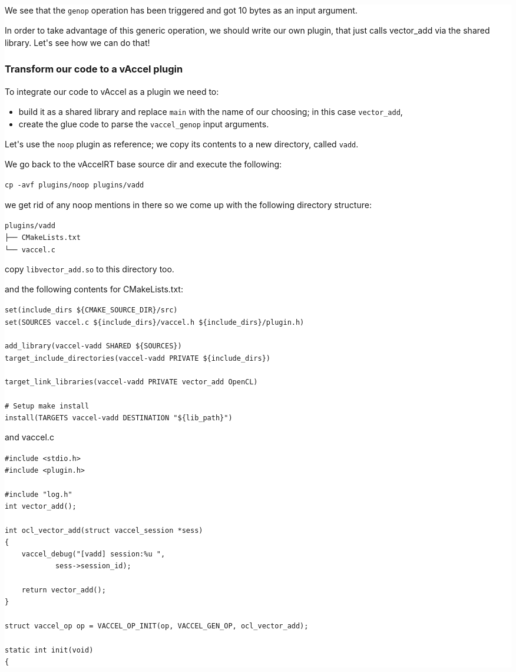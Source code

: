 
We see that the `genop` operation has been triggered and got 10 bytes as an
input argument.

In order to take advantage of this generic operation, we should write our own
plugin, that just calls vector_add via the shared library. Let's see how we can
do that!

### Transform our code to a vAccel plugin

To integrate our code to vAccel as a plugin we need to:

- build it as a shared library and replace `main` with the name of our
  choosing; in this case `vector_add`,
- create the glue code to parse the `vaccel_genop` input arguments.

Let's use the `noop` plugin as reference; we copy its contents to a new
directory, called `vadd`. 

We go back to the vAccelRT base source dir and execute the following:

```
cp -avf plugins/noop plugins/vadd
```

we get rid of any noop mentions in there so we come up with the following directory structure:

```
plugins/vadd
├── CMakeLists.txt
└── vaccel.c
```

copy `libvector_add.so` to this directory too.

and the following contents for CMakeLists.txt:

```
set(include_dirs ${CMAKE_SOURCE_DIR}/src)
set(SOURCES vaccel.c ${include_dirs}/vaccel.h ${include_dirs}/plugin.h)

add_library(vaccel-vadd SHARED ${SOURCES})
target_include_directories(vaccel-vadd PRIVATE ${include_dirs})

target_link_libraries(vaccel-vadd PRIVATE vector_add OpenCL)

# Setup make install
install(TARGETS vaccel-vadd DESTINATION "${lib_path}")
```

and vaccel.c

```
#include <stdio.h>
#include <plugin.h>

#include "log.h"
int vector_add();

int ocl_vector_add(struct vaccel_session *sess)
{
	vaccel_debug("[vadd] session:%u ",
			sess->session_id);

	return vector_add();
}

struct vaccel_op op = VACCEL_OP_INIT(op, VACCEL_GEN_OP, ocl_vector_add);

static int init(void)
{
```